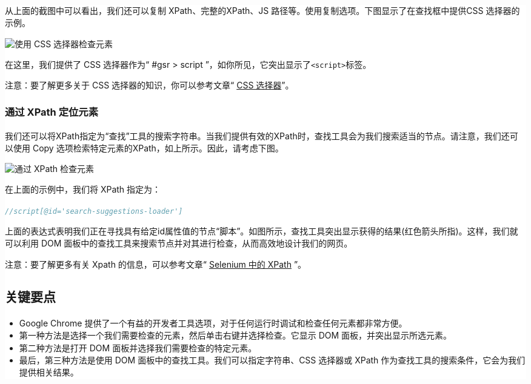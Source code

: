 从上面的截图中可以看出，我们还可以复制 XPath、完整的XPath、JS 路径等。使用复制选项。下图显示了在查找框中提供CSS 选择器的示例。

![使用 CSS 选择器检查元素](https://www.toolsqa.com/gallery/selnium%20webdriver/10.Inspect%20element%20using%20CSS%20selector.png)

在这里，我们提供了 CSS 选择器作为“ #gsr > script ”，如你所见，它突出显示了`<script>`标签。

注意：要了解更多关于 CSS 选择器的知识，你可以参考文章“ [CSS 选择器](https://www.toolsqa.com/selenium-webdriver/css-selectors-in-selenium/)”。

### 通过 XPath 定位元素

我们还可以将XPath指定为“查找”工具的搜索字符串。当我们提供有效的XPath时，查找工具会为我们搜索适当的节点。请注意，我们还可以使用 Copy 选项检索特定元素的XPath，如上所示。因此，请考虑下图。

![通过 XPath 检查元素](https://www.toolsqa.com/gallery/selnium%20webdriver/11.Inspect%20element%20by%20XPath.png)

在上面的示例中，我们将 XPath 指定为：

```java
//script[@id='search-suggestions-loader']
```

上面的表达式表明我们正在寻找具有给定id属性值的节点“脚本”。如图所示，查找工具突出显示获得的结果(红色箭头所指)。这样，我们就可以利用 DOM 面板中的查找工具来搜索节点并对其进行检查，从而高效地设计我们的网页。

注意：要了解更多有关 Xpath 的信息，可以参考文章“ [Selenium 中的 XPath](https://www.toolsqa.com/selenium-webdriver/xpath-in-selenium/) ”。

## 关键要点

-   Google Chrome 提供了一个有益的开发者工具选项，对于任何运行时调试和检查任何元素都非常方便。
-   第一种方法是选择一个我们需要检查的元素，然后单击右键并选择检查。它显示 DOM 面板，并突出显示所选元素。
-   第二种方法是打开 DOM 面板并选择我们需要检查的特定元素。
-   最后，第三种方法是使用 DOM 面板中的查找工具。我们可以指定字符串、CSS 选择器或 XPath 作为查找工具的搜索条件，它会为我们提供相关结果。